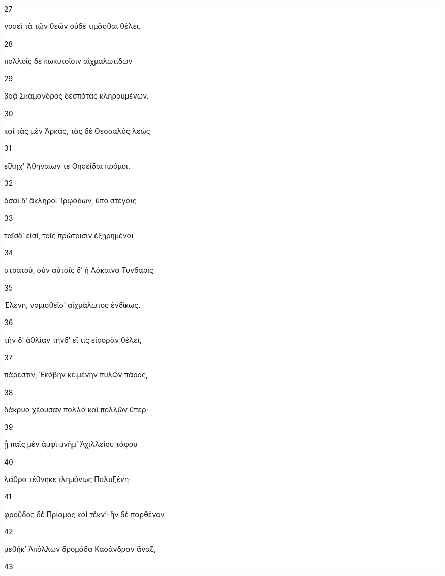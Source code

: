 27

νοσεῖ τὰ τῶν θεῶν οὐδὲ τιμᾶσθαι θέλει.

28

πολλοῖς δὲ κωκυτοῖσιν αἰχμαλωτίδων

29

βοᾷ Σκάμανδρος δεσπότας κληρουμένων.

30

καὶ τὰς μὲν Ἀρκάς, τὰς δὲ Θεσσαλὸς λεὼς

31

εἴληχʼ Ἀθηναίων τε Θησεῖδαι πρόμοι.

32

ὅσαι δʼ ἄκληροι Τρῳάδων, ὑπὸ στέγαις

33

ταῖσδʼ εἰσί, τοῖς πρώτοισιν ἐξῃρημέναι

34

στρατοῦ, σὺν αὐταῖς δʼ ἡ Λάκαινα Τυνδαρὶς

35

Ἑλένη, νομισθεῖσʼ αἰχμάλωτος ἐνδίκως.

36

τὴν δʼ ἀθλίαν τήνδʼ εἴ τις εἰσορᾶν θέλει,

37

πάρεστιν, Ἑκάβην κειμένην πυλῶν πάρος,

38

δάκρυα χέουσαν πολλὰ καὶ πολλῶν ὕπερ·

39

ᾗ παῖς μὲν ἀμφὶ μνῆμʼ Ἀχιλλείου τάφου

40

λάθρα τέθνηκε τλημόνως Πολυξένη·

41

φροῦδος δὲ Πρίαμος καὶ τέκνʼ· ἣν δὲ παρθένον

42

μεθῆκʼ Ἀπόλλων δρομάδα Κασάνδραν ἄναξ,

43
